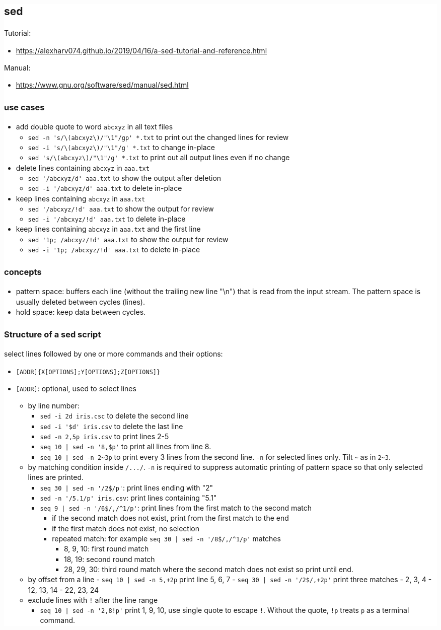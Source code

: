 ## sed

Tutorial:
- https://alexharv074.github.io/2019/04/16/a-sed-tutorial-and-reference.html

Manual:
- https://www.gnu.org/software/sed/manual/sed.html


### use cases

- add double quote to word `abcxyz` in all text files
    - `sed -n 's/\(abcxyz\)/"\1"/gp' *.txt` to print out the changed lines for review
    - `sed -i 's/\(abcxyz\)/"\1"/g' *.txt` to change in-place
    - `sed 's/\(abcxyz\)/"\1"/g' *.txt` to print out all output lines even if no change
- delete lines containing `abcxyz` in `aaa.txt`
    - `sed '/abcxyz/d' aaa.txt` to show the output after deletion
    - `sed -i '/abcxyz/d' aaa.txt` to delete in-place
- keep lines containing `abcxyz` in `aaa.txt`
    - `sed '/abcxyz/!d' aaa.txt` to show the output for review
    - `sed -i '/abcxyz/!d' aaa.txt` to delete in-place
- keep lines containing `abcxyz` in `aaa.txt` and the first line
    - `sed '1p; /abcxyz/!d' aaa.txt` to show the output for review
    - `sed -i '1p; /abcxyz/!d' aaa.txt` to delete in-place
     



### concepts
- pattern space: buffers each line (without the trailing new line "\n") that is read from the input stream. The pattern space is usually deleted between cycles (lines).
- hold space: keep data between cycles.

### Structure of a sed script
select lines followed by one or more commands and their options:
- `[ADDR]{X[OPTIONS];Y[OPTIONS];Z[OPTIONS]}`

- `[ADDR]`: optional, used to select lines
    - by line number:
        - `sed -i 2d iris.csc` to delete the second line
        - `sed -i '$d' iris.csv` to delete the last line
        - `sed -n 2,5p iris.csv` to print lines 2-5
        - `seq 10 | sed -n '8,$p'` to print all lines from line 8.
        - `seq 10 | sed -n 2~3p` to print every 3 lines from the second line. `-n` for selected lines only. Tilt `~` as in `2~3`.
    - by matching condition inside `/.../`. `-n` is required to suppress automatic printing of pattern space so that only selected lines are printed.
        - `seq 30 | sed -n '/2$/p'`: print lines ending with "2"
        - `sed -n '/5.1/p' iris.csv`: print lines containing "5.1"
        - `seq 9 | sed -n '/6$/,/^1/p'`: print lines from the first match to the second match
            - if the second match does not exist, print from the first match to the end
            - if the first match does not exist, no selection
            - repeated match: for example `seq 30 | sed -n '/8$/,/^1/p'` matches
                - 8, 9, 10: first round match
                - 18, 19: second round match
                - 28, 29, 30: third round match where the second match does not exist so print until end.
    - by offset from a line
            - `seq 10 | sed -n 5,+2p`  print line 5, 6, 7
            - `seq 30 | sed -n '/2$/,+2p'` print three matches
                - 2, 3, 4
                - 12, 13, 14
                - 22, 23, 24
    - exclude lines with `!` after the line range
        - `seq 10 | sed -n '2,8!p'`   print 1, 9, 10, use single quote to escape `!`. Without the quote, `!p` treats `p` as a terminal command.